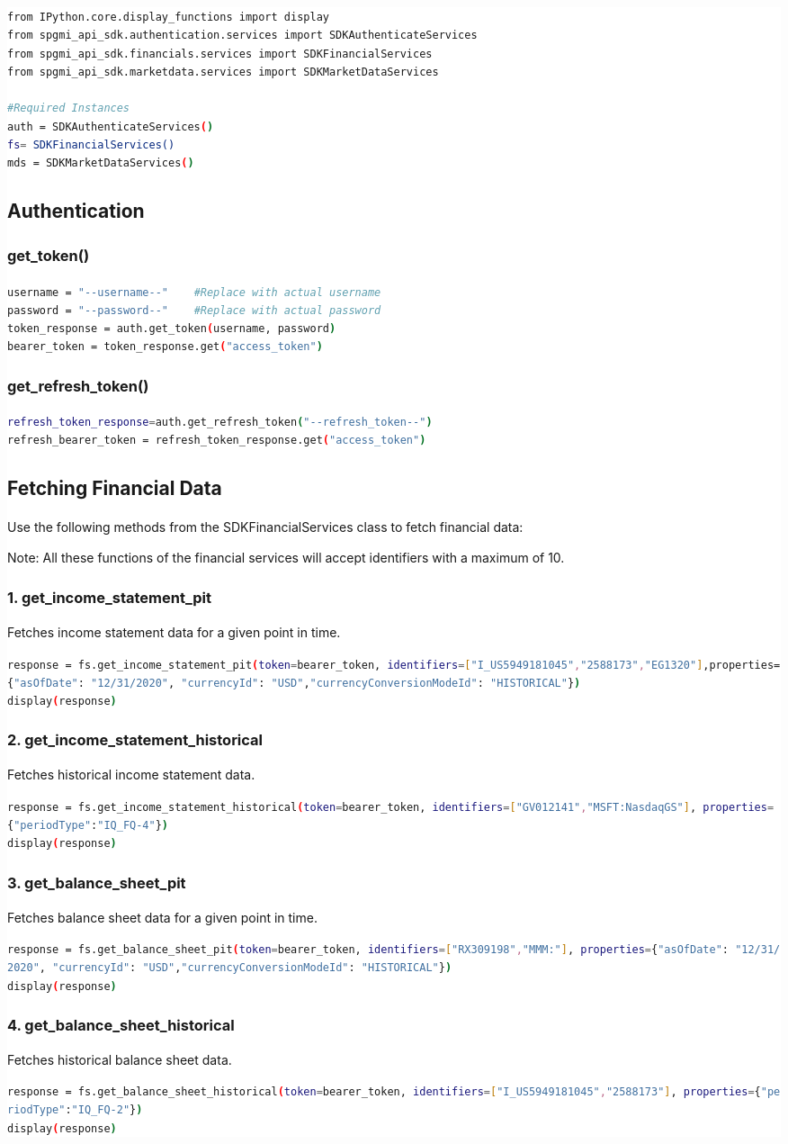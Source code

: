 ```sh
from IPython.core.display_functions import display
from spgmi_api_sdk.authentication.services import SDKAuthenticateServices
from spgmi_api_sdk.financials.services import SDKFinancialServices
from spgmi_api_sdk.marketdata.services import SDKMarketDataServices

#Required Instances
auth = SDKAuthenticateServices()
fs= SDKFinancialServices()
mds = SDKMarketDataServices()
```
## Authentication
### get_token()
```sh
username = "--username--"    #Replace with actual username
password = "--password--"    #Replace with actual password
token_response = auth.get_token(username, password)
bearer_token = token_response.get("access_token")
```
### get_refresh_token()
```sh
refresh_token_response=auth.get_refresh_token("--refresh_token--")
refresh_bearer_token = refresh_token_response.get("access_token")
```
## Fetching Financial Data
Use the following methods from the SDKFinancialServices class to fetch financial data:

Note: All these functions of the financial services will accept identifiers with a maximum of 10.

### 1. get_income_statement_pit
Fetches income statement data for a given point in time.
```sh
response = fs.get_income_statement_pit(token=bearer_token, identifiers=["I_US5949181045","2588173","EG1320"],properties={"asOfDate": "12/31/2020", "currencyId": "USD","currencyConversionModeId": "HISTORICAL"})
display(response)
```

### 2. get_income_statement_historical
Fetches historical income statement data.
```sh
response = fs.get_income_statement_historical(token=bearer_token, identifiers=["GV012141","MSFT:NasdaqGS"], properties={"periodType":"IQ_FQ-4"})
display(response)
```

### 3. get_balance_sheet_pit
Fetches balance sheet data for a given point in time.
```sh
response = fs.get_balance_sheet_pit(token=bearer_token, identifiers=["RX309198","MMM:"], properties={"asOfDate": "12/31/2020", "currencyId": "USD","currencyConversionModeId": "HISTORICAL"})
display(response)
```
### 4. get_balance_sheet_historical
Fetches historical balance sheet data.
```sh
response = fs.get_balance_sheet_historical(token=bearer_token, identifiers=["I_US5949181045","2588173"], properties={"periodType":"IQ_FQ-2"})
display(response)
```
